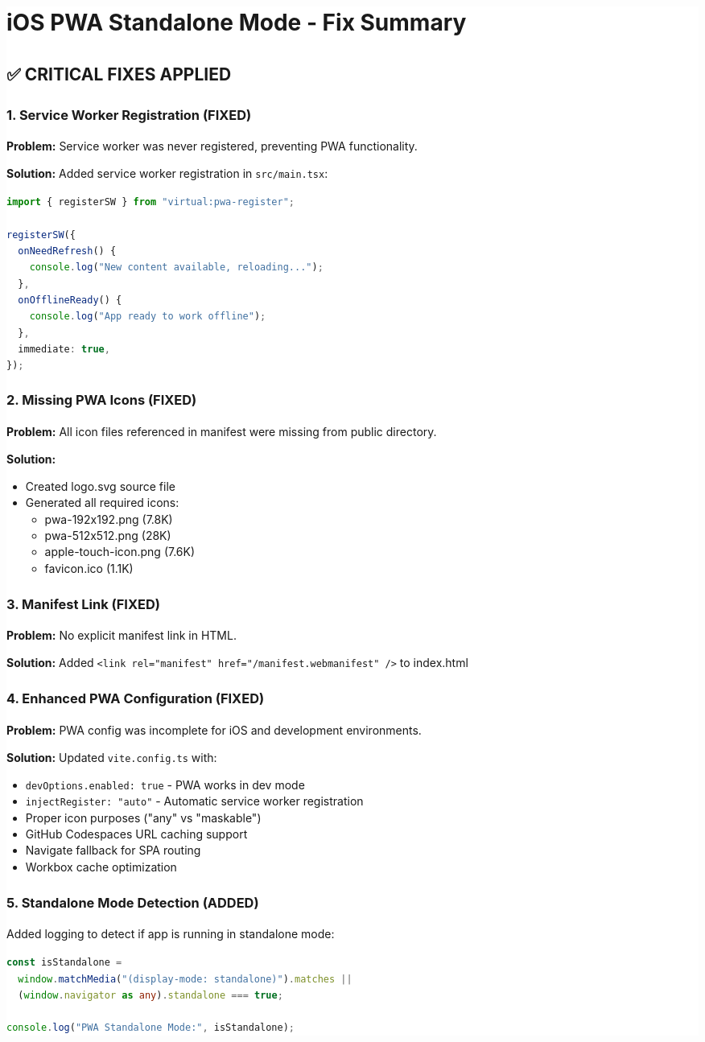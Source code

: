 # iOS PWA Standalone Mode - Fix Summary

## ✅ CRITICAL FIXES APPLIED

### 1. Service Worker Registration (FIXED)
**Problem:** Service worker was never registered, preventing PWA functionality.

**Solution:** Added service worker registration in `src/main.tsx`:
```typescript
import { registerSW } from "virtual:pwa-register";

registerSW({
  onNeedRefresh() {
    console.log("New content available, reloading...");
  },
  onOfflineReady() {
    console.log("App ready to work offline");
  },
  immediate: true,
});
```

### 2. Missing PWA Icons (FIXED)
**Problem:** All icon files referenced in manifest were missing from public directory.

**Solution:**
- Created logo.svg source file
- Generated all required icons:
  - pwa-192x192.png (7.8K)
  - pwa-512x512.png (28K)
  - apple-touch-icon.png (7.6K)
  - favicon.ico (1.1K)

### 3. Manifest Link (FIXED)
**Problem:** No explicit manifest link in HTML.

**Solution:** Added `<link rel="manifest" href="/manifest.webmanifest" />` to index.html

### 4. Enhanced PWA Configuration (FIXED)
**Problem:** PWA config was incomplete for iOS and development environments.

**Solution:** Updated `vite.config.ts` with:
- `devOptions.enabled: true` - PWA works in dev mode
- `injectRegister: "auto"` - Automatic service worker registration
- Proper icon purposes ("any" vs "maskable")
- GitHub Codespaces URL caching support
- Navigate fallback for SPA routing
- Workbox cache optimization

### 5. Standalone Mode Detection (ADDED)
Added logging to detect if app is running in standalone mode:
```typescript
const isStandalone =
  window.matchMedia("(display-mode: standalone)").matches ||
  (window.navigator as any).standalone === true;

console.log("PWA Standalone Mode:", isStandalone);
```
